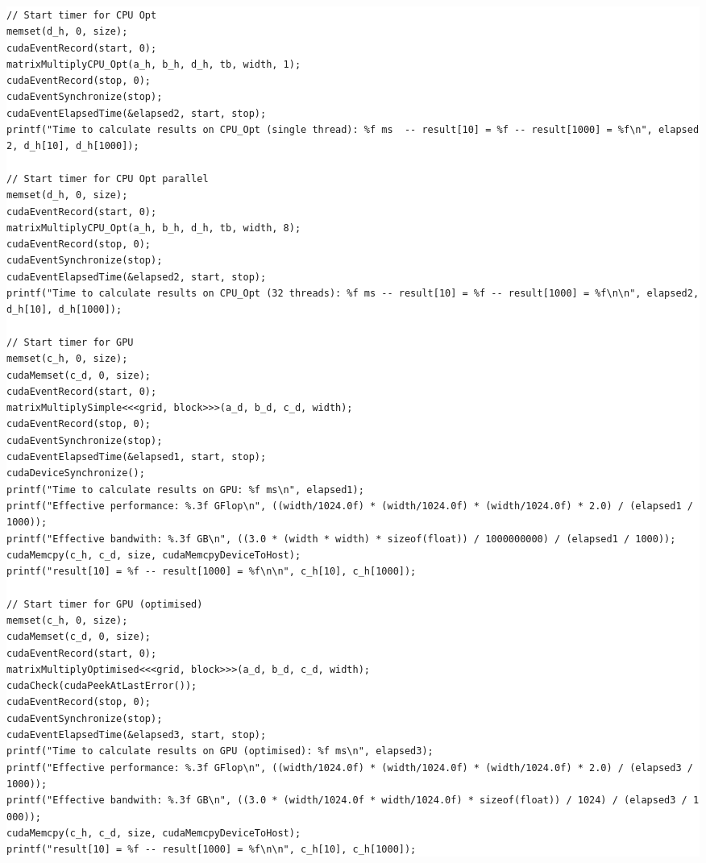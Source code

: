     // Start timer for CPU Opt
    memset(d_h, 0, size);
    cudaEventRecord(start, 0);
    matrixMultiplyCPU_Opt(a_h, b_h, d_h, tb, width, 1);
    cudaEventRecord(stop, 0);
    cudaEventSynchronize(stop);
    cudaEventElapsedTime(&elapsed2, start, stop);
    printf("Time to calculate results on CPU_Opt (single thread): %f ms  -- result[10] = %f -- result[1000] = %f\n", elapsed2, d_h[10], d_h[1000]);

    // Start timer for CPU Opt parallel
    memset(d_h, 0, size);
    cudaEventRecord(start, 0);
    matrixMultiplyCPU_Opt(a_h, b_h, d_h, tb, width, 8);
    cudaEventRecord(stop, 0);
    cudaEventSynchronize(stop);
    cudaEventElapsedTime(&elapsed2, start, stop);
    printf("Time to calculate results on CPU_Opt (32 threads): %f ms -- result[10] = %f -- result[1000] = %f\n\n", elapsed2, d_h[10], d_h[1000]);
    
    // Start timer for GPU
    memset(c_h, 0, size);
    cudaMemset(c_d, 0, size);
    cudaEventRecord(start, 0);
    matrixMultiplySimple<<<grid, block>>>(a_d, b_d, c_d, width);
    cudaEventRecord(stop, 0);
    cudaEventSynchronize(stop);
    cudaEventElapsedTime(&elapsed1, start, stop);
    cudaDeviceSynchronize();
    printf("Time to calculate results on GPU: %f ms\n", elapsed1);
    printf("Effective performance: %.3f GFlop\n", ((width/1024.0f) * (width/1024.0f) * (width/1024.0f) * 2.0) / (elapsed1 / 1000));
    printf("Effective bandwith: %.3f GB\n", ((3.0 * (width * width) * sizeof(float)) / 1000000000) / (elapsed1 / 1000));
    cudaMemcpy(c_h, c_d, size, cudaMemcpyDeviceToHost);
    printf("result[10] = %f -- result[1000] = %f\n\n", c_h[10], c_h[1000]);
        
    // Start timer for GPU (optimised)
    memset(c_h, 0, size);
    cudaMemset(c_d, 0, size);
    cudaEventRecord(start, 0);
    matrixMultiplyOptimised<<<grid, block>>>(a_d, b_d, c_d, width);
    cudaCheck(cudaPeekAtLastError());
    cudaEventRecord(stop, 0);
    cudaEventSynchronize(stop);
    cudaEventElapsedTime(&elapsed3, start, stop);
    printf("Time to calculate results on GPU (optimised): %f ms\n", elapsed3);
    printf("Effective performance: %.3f GFlop\n", ((width/1024.0f) * (width/1024.0f) * (width/1024.0f) * 2.0) / (elapsed3 / 1000));
    printf("Effective bandwith: %.3f GB\n", ((3.0 * (width/1024.0f * width/1024.0f) * sizeof(float)) / 1024) / (elapsed3 / 1000));
    cudaMemcpy(c_h, c_d, size, cudaMemcpyDeviceToHost);
    printf("result[10] = %f -- result[1000] = %f\n\n", c_h[10], c_h[1000]);
